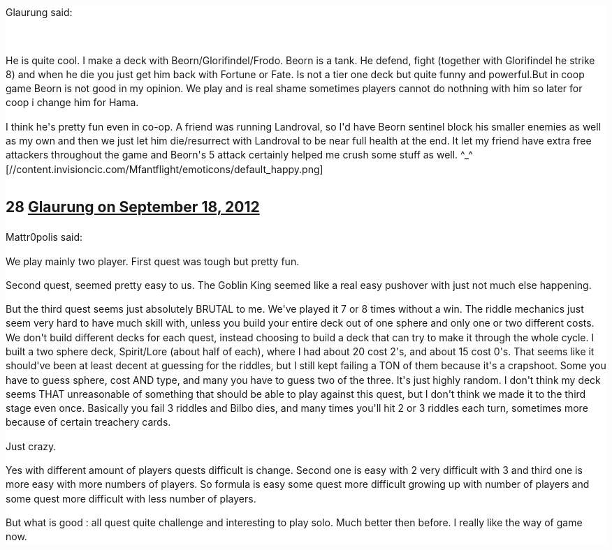 Glaurung said:

 

He is quite cool. I make a deck with Beorn/Glorifindel/Frodo. Beorn is a tank. He defend, fight (together with Glorifindel he strike 8) and when he die you just get him back with Fortune or Fate. Is not a tier one deck but quite funny and powerful.But in coop game Beorn is not good in my opinion. We play and is real shame sometimes players cannot do nothning with him so later for coop i change him for Hama.



I think he's pretty fun even in co-op. A friend was running Landroval, so I'd have Beorn sentinel block his smaller enemies as well as my own and then we just let him die/resurrect with Landroval to be near full health at the end. It let my friend have extra free attackers throughout the game and Beorn's 5 attack certainly helped me crush some stuff as well. ^_^ [//content.invisioncic.com/Mfantflight/emoticons/default_happy.png]

## 28 [Glaurung on September 18, 2012](https://community.fantasyflightgames.com/topic/69834-23-hobbit-quests/?do=findComment&comment=695669)

Mattr0polis said:

We play mainly two player. First quest was tough but pretty fun.

Second quest, seemed pretty easy to us. The Goblin King seemed like a real easy pushover with just not much else happening.

But the third quest seems just absolutely BRUTAL to me. We've played it 7 or 8 times without a win. The riddle mechanics just seem very hard to have much skill with, unless you build your entire deck out of one sphere and only one or two different costs. We don't build different decks for each quest, instead choosing to build a deck that can try to make it through the whole cycle. I built a two sphere deck, Spirit/Lore (about half of each), where I had about 20 cost 2's, and about 15 cost 0's. That seems like it should've been at least decent at guessing for the riddles, but I still kept failing a TON of them because it's a crapshoot. Some you have to guess sphere, cost AND type, and many you have to guess two of the three. It's just highly random. I don't think my deck seems THAT unreasonable of something that should be able to play against this quest, but I don't think we made it to the third stage even once. Basically you fail 3 riddles and Bilbo dies, and many times you'll hit 2 or 3 riddles each turn, sometimes more because of certain treachery cards.

Just crazy.



Yes with different amount of players quests difficult is change. Second one is easy with 2 very difficult with 3 and third one is more easy with more numbers of players. So formula is easy some quest more difficult growing up with number of players and some quest more difficult with less number of players.

But what is good : all quest quite challenge and interesting to play solo. Much better then before. I really like the way of game now.

